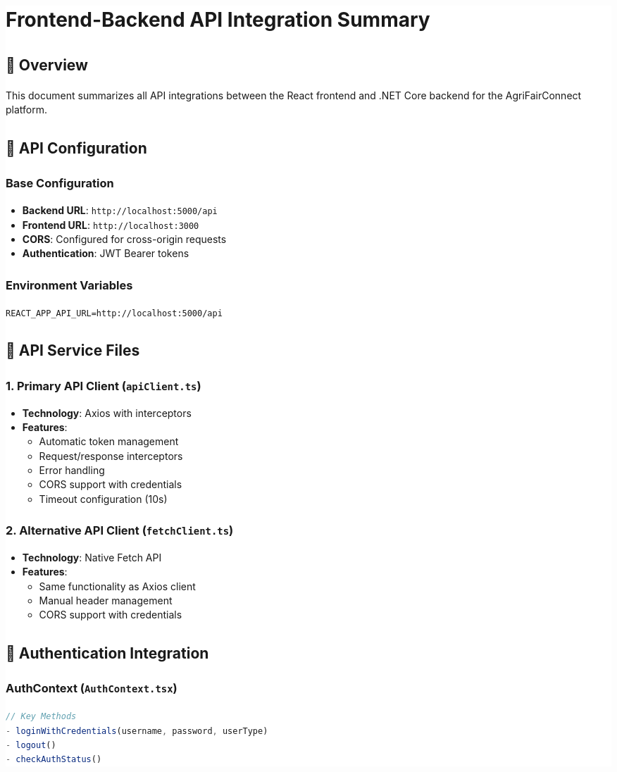 # Frontend-Backend API Integration Summary

## 🎯 **Overview**
This document summarizes all API integrations between the React frontend and .NET Core backend for the AgriFairConnect platform.

## 🔧 **API Configuration**

### **Base Configuration**
- **Backend URL**: `http://localhost:5000/api`
- **Frontend URL**: `http://localhost:3000`
- **CORS**: Configured for cross-origin requests
- **Authentication**: JWT Bearer tokens

### **Environment Variables**
```env
REACT_APP_API_URL=http://localhost:5000/api
```

## 📁 **API Service Files**

### **1. Primary API Client (`apiClient.ts`)**
- **Technology**: Axios with interceptors
- **Features**:
  - Automatic token management
  - Request/response interceptors
  - Error handling
  - CORS support with credentials
  - Timeout configuration (10s)

### **2. Alternative API Client (`fetchClient.ts`)**
- **Technology**: Native Fetch API
- **Features**:
  - Same functionality as Axios client
  - Manual header management
  - CORS support with credentials

## 🔐 **Authentication Integration**

### **AuthContext (`AuthContext.tsx`)**
```typescript
// Key Methods
- loginWithCredentials(username, password, userType)
- logout()
- checkAuthStatus()
```
